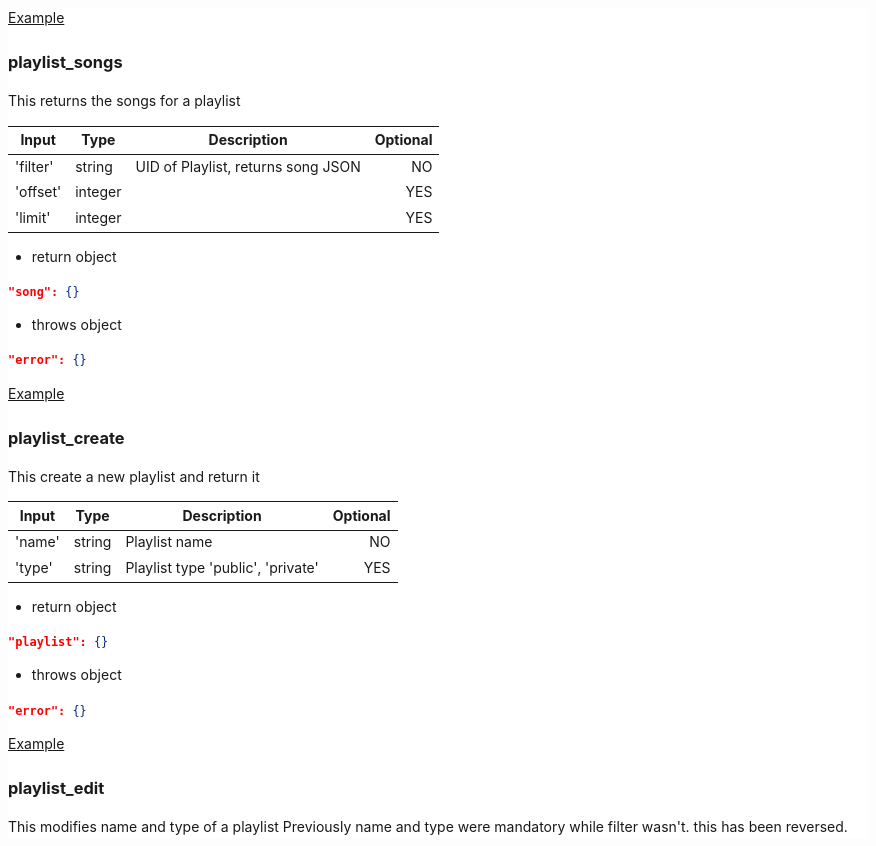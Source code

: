 [Example](https://raw.githubusercontent.com/ampache/python3-ampache/master/docs/json-responses/playlist.json)

### playlist_songs

This returns the songs for a playlist

| Input    | Type    | Description                        | Optional |
|----------|---------|------------------------------------|---------:|
| 'filter' | string  | UID of Playlist, returns song JSON |       NO |
| 'offset' | integer |                                    |      YES |
| 'limit'  | integer |                                    |      YES |

* return object

```JSON
"song": {}
```

* throws object

```JSON
"error": {}
```

[Example](https://raw.githubusercontent.com/ampache/python3-ampache/master/docs/json-responses/playlist_songs.json)

### playlist_create

This create a new playlist and return it

| Input  | Type   | Description                       | Optional |
|--------|--------|-----------------------------------|---------:|
| 'name' | string | Playlist name                     |       NO |
| 'type' | string | Playlist type 'public', 'private' |      YES |

* return object

```JSON
"playlist": {}
```

* throws object

```JSON
"error": {}
```

[Example](https://raw.githubusercontent.com/ampache/python3-ampache/master/docs/json-responses/playlist_create.json)

### playlist_edit

This modifies name and type of a playlist
Previously name and type were mandatory while filter wasn't. this has been reversed.
